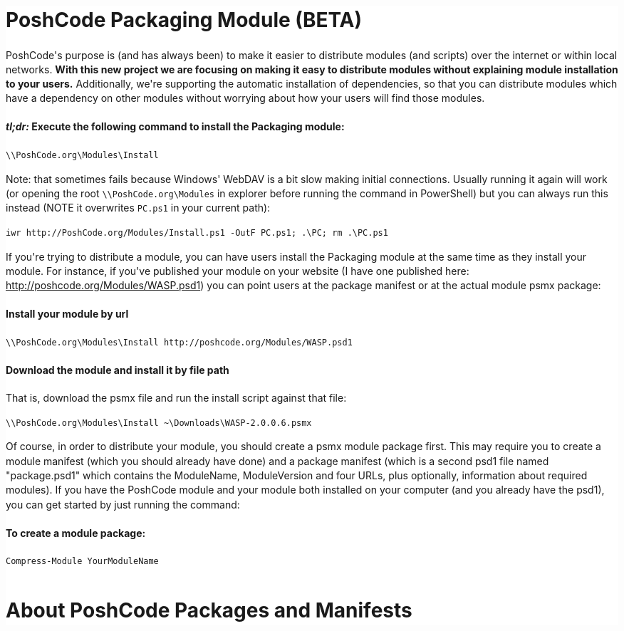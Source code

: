 PoshCode Packaging Module (BETA)
===============================

PoshCode's purpose is (and has always been) to make it easier to distribute modules (and scripts) over the internet or within local networks.  **With this new project we are focusing on making it easy to distribute modules without explaining module installation to your users.**  Additionally, we're supporting the automatic installation of dependencies, so that you can distribute modules which have a dependency on other modules without worrying about how your users will find those modules.

#### *tl;dr:* Execute the following command to install the Packaging module:

```posh
\\PoshCode.org\Modules\Install
```

Note: that sometimes fails because Windows' WebDAV is a bit slow making initial connections. Usually running it again will work (or opening the root `\\PoshCode.org\Modules` in explorer before running the command in PowerShell) but you can always run this instead (NOTE it overwrites `PC.ps1` in your current path):

```posh
iwr http://PoshCode.org/Modules/Install.ps1 -OutF PC.ps1; .\PC; rm .\PC.ps1
```

If you're trying to distribute a module, you can have users install the Packaging module at the same time as they install your module. For instance, if you've published your module on your website (I have one published here: http://poshcode.org/Modules/WASP.psd1) you can point users at the package manifest or at the actual module psmx package:

#### Install your module by url

```posh
\\PoshCode.org\Modules\Install http://poshcode.org/Modules/WASP.psd1
```

#### Download the module and install it by file path

That is, download the psmx file and run the install script against that file:

```posh
\\PoshCode.org\Modules\Install ~\Downloads\WASP-2.0.0.6.psmx
```

Of course, in order to distribute your module, you should create a psmx module package first. This may require you to create a module manifest (which you should already have done) and a package manifest (which is a second psd1 file named "package.psd1" which contains the ModuleName, ModuleVersion and four URLs, plus optionally, information about required modules). If you have the PoshCode module and your module both installed on your computer (and you already have the psd1), you can get started by just running the command:

#### To create a module package:

```posh
Compress-Module YourModuleName
```


About PoshCode Packages and Manifests
=====================================
